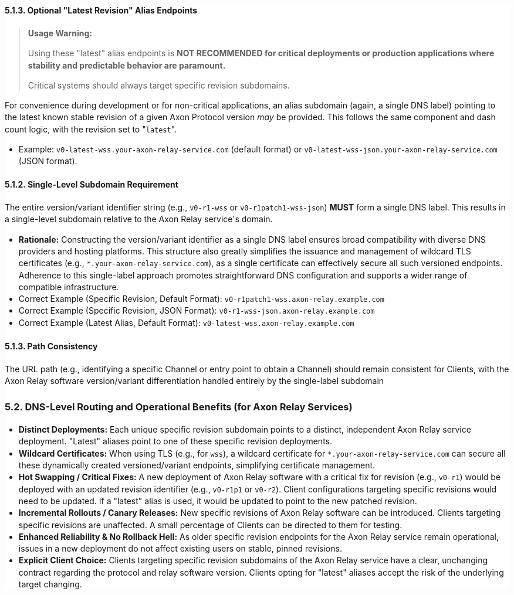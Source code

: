 #### 5.1.3. **Optional "Latest Revision" Alias Endpoints**

> **Usage Warning:**
>
> Using these "latest" alias endpoints is **NOT RECOMMENDED for critical deployments or production applications where stability and predictable behavior are paramount.**
>
> Critical systems should always target specific revision subdomains.

For convenience during development or for non-critical applications, an alias subdomain (again, a single DNS label) pointing to the latest known stable revision of a given Axon Protocol version _may_ be provided. This follows the same component and dash count logic, with the revision set to "`latest`".

- Example: `v0-latest-wss.your-axon-relay-service.com` (default format) or `v0-latest-wss-json.your-axon-relay-service.com` (JSON format).

#### 5.1.2. **Single-Level Subdomain Requirement**

The entire version/variant identifier string (e.g., `v0-r1-wss` or `v0-r1patch1-wss-json`) **MUST** form a single DNS label. This results in a single-level subdomain relative to the Axon Relay service's domain.

- **Rationale:** Constructing the version/variant identifier as a single DNS label ensures broad compatibility with diverse DNS providers and hosting platforms. This structure also greatly simplifies the issuance and management of wildcard TLS certificates (e.g., `*.your-axon-relay-service.com`), as a single certificate can effectively secure all such versioned endpoints. Adherence to this single-label approach promotes straightforward DNS configuration and supports a wider range of compatible infrastructure.
- Correct Example (Specific Revision, Default Format): `v0-r1patch1-wss.axon-relay.example.com`
- Correct Example (Specific Revision, JSON Format): `v0-r1-wss-json.axon-relay.example.com`
- Correct Example (Latest Alias, Default Format): `v0-latest-wss.axon-relay.example.com`

#### 5.1.3. **Path Consistency**

The URL path (e.g., identifying a specific Channel or entry point to obtain a Channel) should remain consistent for Clients, with the Axon Relay software version/variant differentiation handled entirely by the single-label subdomain

### 5.2. DNS-Level Routing and Operational Benefits (for Axon Relay Services)

- **Distinct Deployments:** Each unique specific revision subdomain points to a distinct, independent Axon Relay service deployment. "Latest" aliases point to one of these specific revision deployments.
- **Wildcard Certificates:** When using TLS (e.g., for `wss`), a wildcard certificate for `*.your-axon-relay-service.com` can secure all these dynamically created versioned/variant endpoints, simplifying certificate management.
- **Hot Swapping / Critical Fixes:** A new deployment of Axon Relay software with a critical fix for revision (e.g., `v0-r1`) would be deployed with an updated revision identifier (e.g., `v0-r1p1` or `v0-r2`). Client configurations targeting specific revisions would need to be updated. If a "latest" alias is used, it would be updated to point to the new patched revision.
- **Incremental Rollouts / Canary Releases:** New specific revisions of Axon Relay software can be introduced. Clients targeting specific revisions are unaffected. A small percentage of Clients can be directed to them for testing.
- **Enhanced Reliability & No Rollback Hell:** As older specific revision endpoints for the Axon Relay service remain operational, issues in a new deployment do not affect existing users on stable, pinned revisions.
- **Explicit Client Choice:** Clients targeting specific revision subdomains of the Axon Relay service have a clear, unchanging contract regarding the protocol and relay software version. Clients opting for "latest" aliases accept the risk of the underlying target changing.
